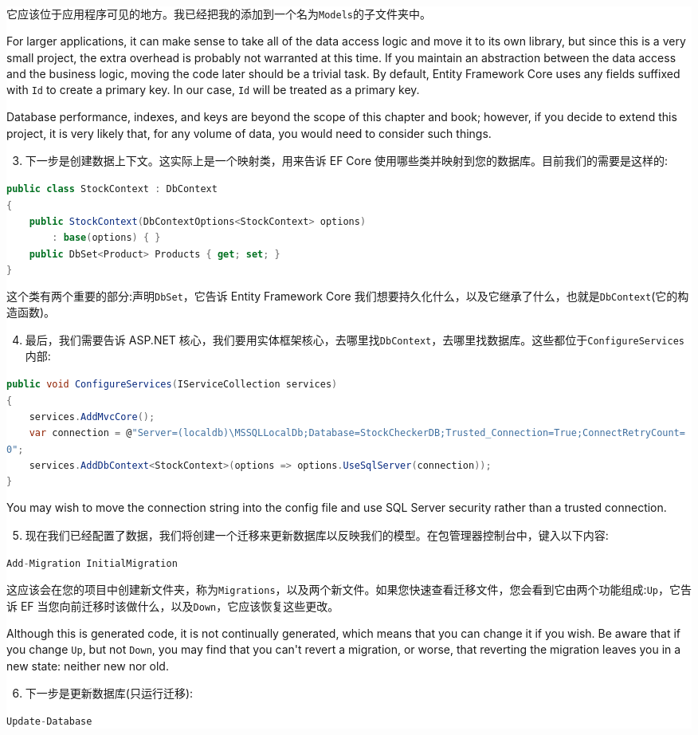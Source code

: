 它应该位于应用程序可见的地方。我已经把我的添加到一个名为`Models`的子文件夹中。

For larger applications, it can make sense to take all of the data access logic and move it to its own library, but since this is a very small project, the extra overhead is probably not warranted at this time. If you maintain an abstraction between the data access and the business logic, moving the code later should be a trivial task. By default, Entity Framework Core uses any fields suffixed with `Id` to create a primary key. In our case, `Id` will be treated as a primary key. 

Database performance, indexes, and keys are beyond the scope of this chapter and book; however, if you decide to extend this project, it is very likely that, for any volume of data, you would need to consider such things.

3.  下一步是创建数据上下文。这实际上是一个映射类，用来告诉 EF Core 使用哪些类并映射到您的数据库。目前我们的需要是这样的:

```cs
public class StockContext : DbContext
{
    public StockContext(DbContextOptions<StockContext> options) 
        : base(options) { }
    public DbSet<Product> Products { get; set; }
}
```

这个类有两个重要的部分:声明`DbSet`，它告诉 Entity Framework Core 我们想要持久化什么，以及它继承了什么，也就是`DbContext`(它的构造函数)。

4.  最后，我们需要告诉 ASP.NET 核心，我们要用实体框架核心，去哪里找`DbContext`，去哪里找数据库。这些都位于`ConfigureServices`内部:

```cs
public void ConfigureServices(IServiceCollection services)
{
    services.AddMvcCore();
    var connection = @"Server=(localdb)\MSSQLLocalDb;Database=StockCheckerDB;Trusted_Connection=True;ConnectRetryCount=0";
    services.AddDbContext<StockContext>(options => options.UseSqlServer(connection));
}
```

You may wish to move the connection string into the config file and use SQL Server security rather than a trusted connection.

5.  现在我们已经配置了数据，我们将创建一个迁移来更新数据库以反映我们的模型。在包管理器控制台中，键入以下内容:

```cs
Add-Migration InitialMigration
```

这应该会在您的项目中创建新文件夹，称为`Migrations`，以及两个新文件。如果您快速查看迁移文件，您会看到它由两个功能组成:`Up`，它告诉 EF 当您向前迁移时该做什么，以及`Down`，它应该恢复这些更改。

Although this is generated code, it is not continually generated, which means that you can change it if you wish. Be aware that if you change `Up`, but not `Down`, you may find that you can't revert a migration, or worse, that reverting the migration leaves you in a new state: neither new nor old.

6.  下一步是更新数据库(只运行迁移):

```cs
Update-Database
```
